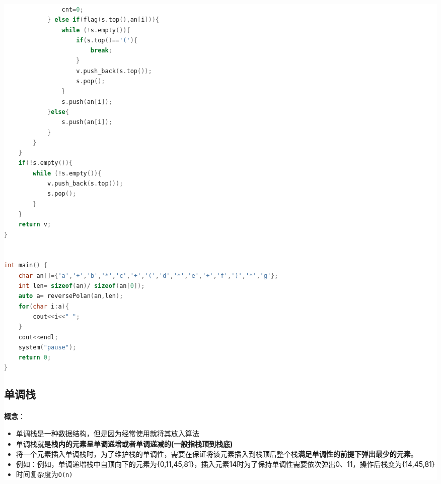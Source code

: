 ```c++
                cnt=0;
            } else if(flag(s.top(),an[i])){
                while (!s.empty()){
                    if(s.top()=='('){
                        break;
                    }
                    v.push_back(s.top());
                    s.pop();
                }
                s.push(an[i]);
            }else{
                s.push(an[i]);
            }
        }
    }
    if(!s.empty()){
        while (!s.empty()){
            v.push_back(s.top());
            s.pop();
        }
    }
    return v;
}


int main() {
    char an[]={'a','+','b','*','c','+','(','d','*','e','+','f',')','*','g'};
    int len= sizeof(an)/ sizeof(an[0]);
    auto a= reversePolan(an,len);
    for(char i:a){
        cout<<i<<" ";
    }
    cout<<endl;
    system("pause");
    return 0;
}
```





## 单调栈



**概念**：

- 单调栈是一种数据结构，但是因为经常使用就将其放入算法
- 单调栈就是**栈内的元素呈单调递增或者单调递减的(一般指栈顶到栈底)**
- 将一个元素插入单调栈时，为了维护栈的单调性，需要在保证将该元素插入到栈顶后整个栈**满足单调性的前提下弹出最少的元素**。
- 例如：例如，单调递增栈中自顶向下的元素为{0,11,45,81}，插入元素14时为了保持单调性需要依次弹出0、11，操作后栈变为{14,45,81}
- 时间复杂度为`O(n)`

